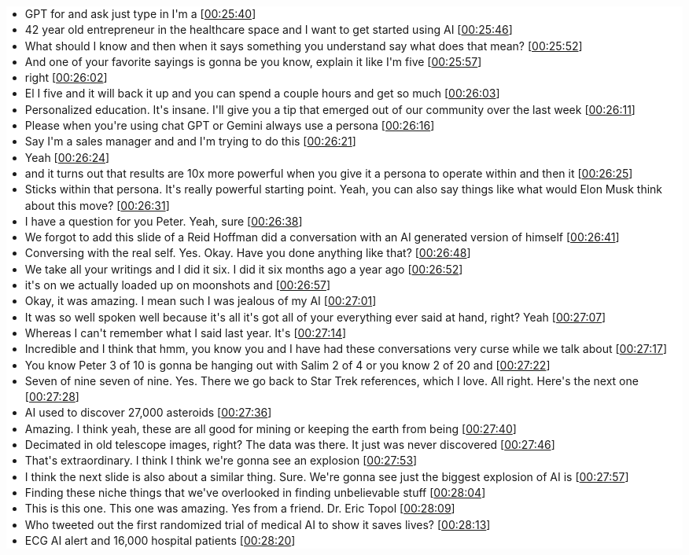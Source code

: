 *  GPT for and ask just type in I'm a [[00:25:40](https://www.youtube.com/watch?v=aZPE61yqfW8&t=1540.9s)]
*  42 year old entrepreneur in the healthcare space and I want to get started using AI [[00:25:46](https://www.youtube.com/watch?v=aZPE61yqfW8&t=1546.02s)]
*  What should I know and then when it says something you understand say what does that mean? [[00:25:52](https://www.youtube.com/watch?v=aZPE61yqfW8&t=1552.7s)]
*  And one of your favorite sayings is gonna be you know, explain it like I'm five [[00:25:57](https://www.youtube.com/watch?v=aZPE61yqfW8&t=1557.06s)]
*  right [[00:26:02](https://www.youtube.com/watch?v=aZPE61yqfW8&t=1562.26s)]
*  El I five and it will back it up and you can spend a couple hours and get so much [[00:26:03](https://www.youtube.com/watch?v=aZPE61yqfW8&t=1563.58s)]
*  Personalized education. It's insane. I'll give you a tip that emerged out of our community over the last week [[00:26:11](https://www.youtube.com/watch?v=aZPE61yqfW8&t=1571.5s)]
*  Please when you're using chat GPT or Gemini always use a persona [[00:26:16](https://www.youtube.com/watch?v=aZPE61yqfW8&t=1576.46s)]
*  Say I'm a sales manager and and I'm trying to do this [[00:26:21](https://www.youtube.com/watch?v=aZPE61yqfW8&t=1581.3s)]
*  Yeah [[00:26:24](https://www.youtube.com/watch?v=aZPE61yqfW8&t=1584.74s)]
*  and it turns out that results are 10x more powerful when you give it a persona to operate within and then it [[00:26:25](https://www.youtube.com/watch?v=aZPE61yqfW8&t=1585.1s)]
*  Sticks within that persona. It's really powerful starting point. Yeah, you can also say things like what would Elon Musk think about this move? [[00:26:31](https://www.youtube.com/watch?v=aZPE61yqfW8&t=1591.2199999999998s)]
*  I have a question for you Peter. Yeah, sure [[00:26:38](https://www.youtube.com/watch?v=aZPE61yqfW8&t=1598.62s)]
*  We forgot to add this slide of a Reid Hoffman did a conversation with an AI generated version of himself [[00:26:41](https://www.youtube.com/watch?v=aZPE61yqfW8&t=1601.5s)]
*  Conversing with the real self. Yes. Okay. Have you done anything like that? [[00:26:48](https://www.youtube.com/watch?v=aZPE61yqfW8&t=1608.6999999999998s)]
*  We take all your writings and I did it six. I did it six months ago a year ago [[00:26:52](https://www.youtube.com/watch?v=aZPE61yqfW8&t=1612.9399999999998s)]
*  it's on we actually loaded up on moonshots and [[00:26:57](https://www.youtube.com/watch?v=aZPE61yqfW8&t=1617.78s)]
*  Okay, it was amazing. I mean such I was jealous of my AI [[00:27:01](https://www.youtube.com/watch?v=aZPE61yqfW8&t=1621.02s)]
*  It was so well spoken well because it's all it's got all of your everything ever said at hand, right? Yeah [[00:27:07](https://www.youtube.com/watch?v=aZPE61yqfW8&t=1627.04s)]
*  Whereas I can't remember what I said last year. It's [[00:27:14](https://www.youtube.com/watch?v=aZPE61yqfW8&t=1634.22s)]
*  Incredible and I think that hmm, you know you and I have had these conversations very curse while we talk about [[00:27:17](https://www.youtube.com/watch?v=aZPE61yqfW8&t=1637.22s)]
*  You know Peter 3 of 10 is gonna be hanging out with Salim 2 of 4 or you know 2 of 20 and [[00:27:22](https://www.youtube.com/watch?v=aZPE61yqfW8&t=1642.98s)]
*  Seven of nine seven of nine. Yes. There we go back to Star Trek references, which I love. All right. Here's the next one [[00:27:28](https://www.youtube.com/watch?v=aZPE61yqfW8&t=1648.8200000000002s)]
*  AI used to discover 27,000 asteroids [[00:27:36](https://www.youtube.com/watch?v=aZPE61yqfW8&t=1656.2600000000002s)]
*  Amazing. I think yeah, these are all good for mining or keeping the earth from being [[00:27:40](https://www.youtube.com/watch?v=aZPE61yqfW8&t=1660.38s)]
*  Decimated in old telescope images, right? The data was there. It just was never discovered [[00:27:46](https://www.youtube.com/watch?v=aZPE61yqfW8&t=1666.42s)]
*  That's extraordinary. I think I think we're gonna see an explosion [[00:27:53](https://www.youtube.com/watch?v=aZPE61yqfW8&t=1673.46s)]
*  I think the next slide is also about a similar thing. Sure. We're gonna see just the biggest explosion of AI is [[00:27:57](https://www.youtube.com/watch?v=aZPE61yqfW8&t=1677.84s)]
*  Finding these niche things that we've overlooked in finding unbelievable stuff [[00:28:04](https://www.youtube.com/watch?v=aZPE61yqfW8&t=1684.76s)]
*  This is this one. This one was amazing. Yes from a friend. Dr. Eric Topol [[00:28:09](https://www.youtube.com/watch?v=aZPE61yqfW8&t=1689.1599999999999s)]
*  Who tweeted out the first randomized trial of medical AI to show it saves lives? [[00:28:13](https://www.youtube.com/watch?v=aZPE61yqfW8&t=1693.84s)]
*  ECG AI alert and 16,000 hospital patients [[00:28:20](https://www.youtube.com/watch?v=aZPE61yqfW8&t=1700.52s)]